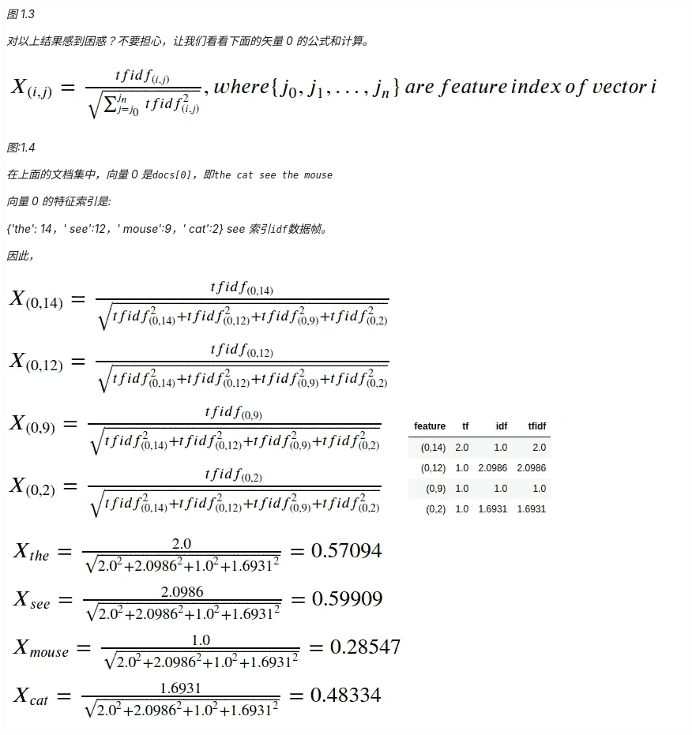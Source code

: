 *图 1.3*

*对以上结果感到困惑？不要担心，让我们看看下面的矢量 0 的公式和计算。*

*![](img/c671b400d430dda2fc232ead73f4746e.png)*

*图:1.4*

*在上面的文档集中，向量 0 是`docs[0]`，即`the cat see the mouse`*

*向量 0 的特征索引是:*

*{'the': 14，' see':12，' mouse':9，' cat':2} see 索引`idf`数据帧。*

*因此，*

*![](img/bc3128f960a4042cd439f3dc9e505549.png)**![](img/7883a574a6b334b2b0ca84f841fe66cd.png)**![](img/2097adb1615b4f04e7e67dd79f2d16c4.png)*
